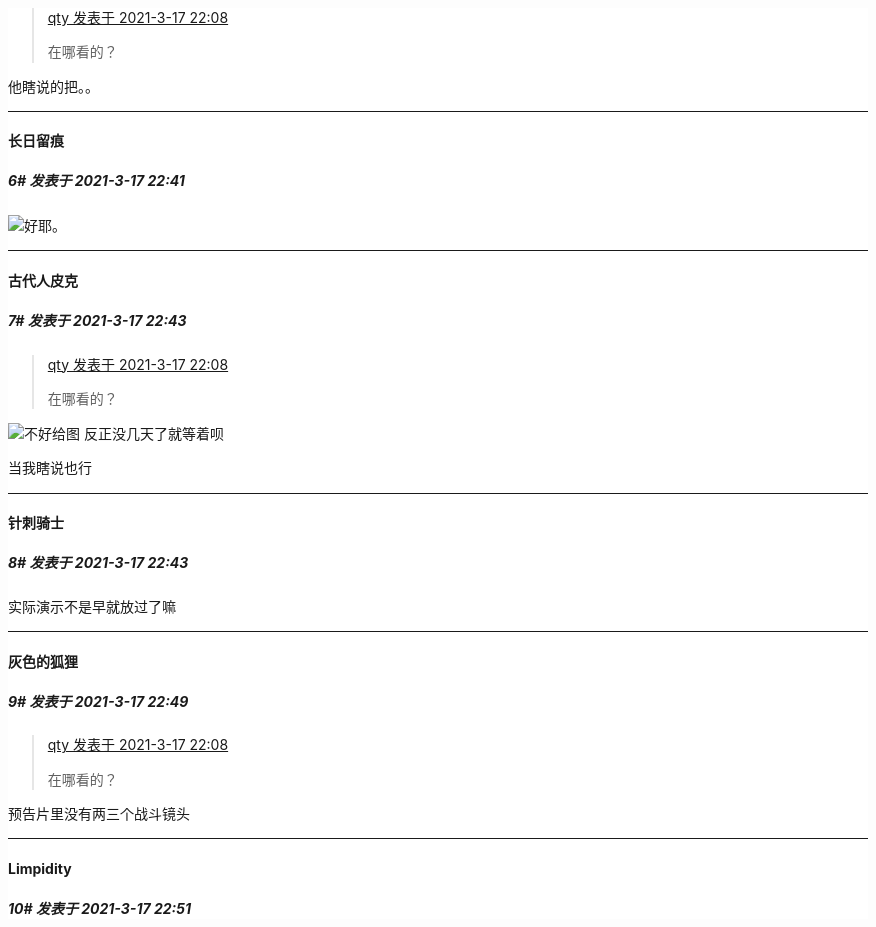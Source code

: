 <blockquote><a href="httphttps://bbs.saraba1st.com/2b/forum.php?mod=redirect&amp;goto=findpost&amp;pid=50657752&amp;ptid=1993684" target="_blank">qty 发表于 2021-3-17 22:08</a>

在哪看的？</blockquote>
他瞎说的把。。


-----

####  长日留痕  
##### 6#       发表于 2021-3-17 22:41


<img src="https://static.saraba1st.com/image/smiley/face2017/009.gif" referrerpolicy="no-referrer">好耶。


-----

####  古代人皮克  
##### 7#       发表于 2021-3-17 22:43


<blockquote><a href="httphttps://bbs.saraba1st.com/2b/forum.php?mod=redirect&amp;goto=findpost&amp;pid=50657752&amp;ptid=1993684" target="_blank">qty 发表于 2021-3-17 22:08</a>

在哪看的？</blockquote>
<img src="https://static.saraba1st.com/image/smiley/face2017/001.png" referrerpolicy="no-referrer">不好给图 反正没几天了就等着呗

当我瞎说也行


-----

####  针刺骑士  
##### 8#       发表于 2021-3-17 22:43


实际演示不是早就放过了嘛


-----

####  灰色的狐狸  
##### 9#       发表于 2021-3-17 22:49


<blockquote><a href="httphttps://bbs.saraba1st.com/2b/forum.php?mod=redirect&amp;goto=findpost&amp;pid=50657752&amp;ptid=1993684" target="_blank">qty 发表于 2021-3-17 22:08</a>

在哪看的？</blockquote>
预告片里没有两三个战斗镜头


-----

####  Limpidity  
##### 10#       发表于 2021-3-17 22:51

